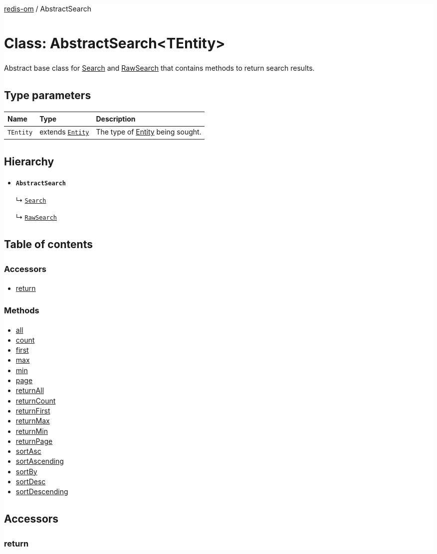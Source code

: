 [redis-om](../README.md) / AbstractSearch

# Class: AbstractSearch<TEntity\>

Abstract base class for [Search](Search.md) and [RawSearch](RawSearch.md) that
contains methods to return search results.

## Type parameters

| Name | Type | Description |
| :------ | :------ | :------ |
| `TEntity` | extends [`Entity`](Entity.md) | The type of [Entity](Entity.md) being sought. |

## Hierarchy

- **`AbstractSearch`**

  ↳ [`Search`](Search.md)

  ↳ [`RawSearch`](RawSearch.md)

## Table of contents

### Accessors

- [return](AbstractSearch.md#return)

### Methods

- [all](AbstractSearch.md#all)
- [count](AbstractSearch.md#count)
- [first](AbstractSearch.md#first)
- [max](AbstractSearch.md#max)
- [min](AbstractSearch.md#min)
- [page](AbstractSearch.md#page)
- [returnAll](AbstractSearch.md#returnall)
- [returnCount](AbstractSearch.md#returncount)
- [returnFirst](AbstractSearch.md#returnfirst)
- [returnMax](AbstractSearch.md#returnmax)
- [returnMin](AbstractSearch.md#returnmin)
- [returnPage](AbstractSearch.md#returnpage)
- [sortAsc](AbstractSearch.md#sortasc)
- [sortAscending](AbstractSearch.md#sortascending)
- [sortBy](AbstractSearch.md#sortby)
- [sortDesc](AbstractSearch.md#sortdesc)
- [sortDescending](AbstractSearch.md#sortdescending)

## Accessors

### return
